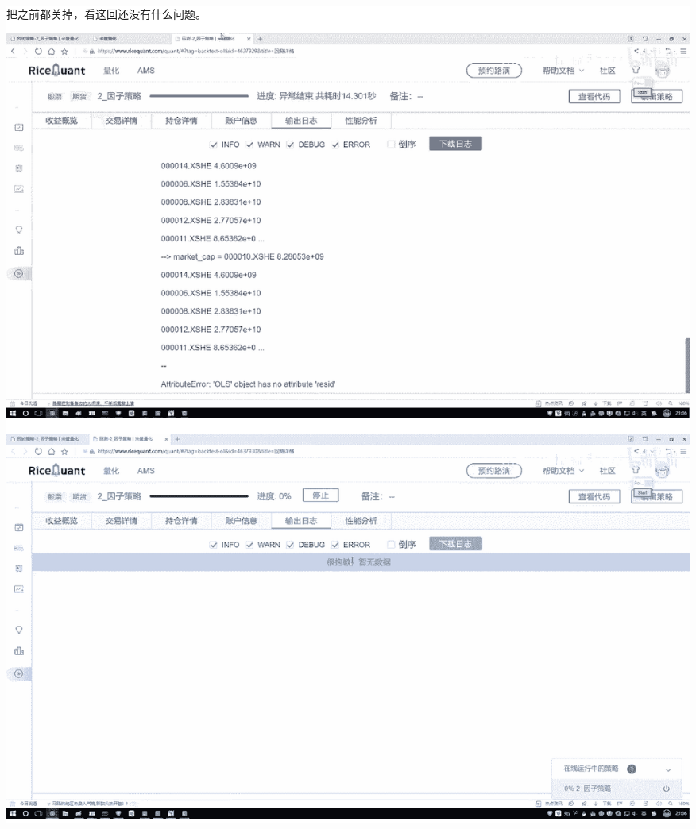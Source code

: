 把之前都关掉，看这回还没有什么问题。

![](img/6782095d3740028bf23e34b75fd2fcbc_37.png)

![](img/6782095d3740028bf23e34b75fd2fcbc_38.png)
